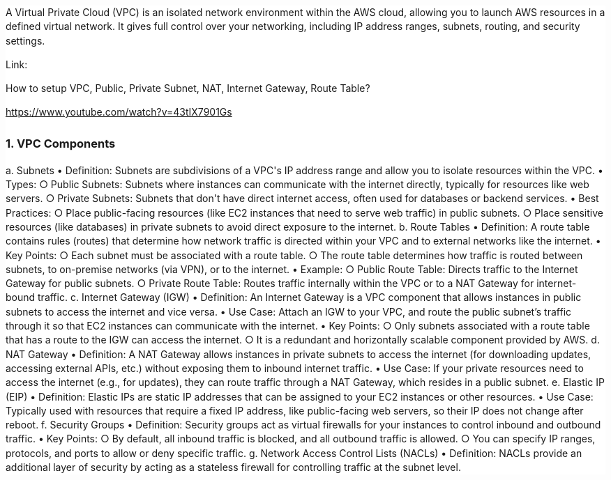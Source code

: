A Virtual Private Cloud (VPC) is an isolated network environment within the AWS cloud, allowing you to launch AWS resources in a defined virtual network. It gives full control over your networking, including IP address ranges, subnets, routing, and security settings.


Link: 

How to setup VPC, Public, Private Subnet, NAT, Internet Gateway, Route Table?

https://www.youtube.com/watch?v=43tIX7901Gs



### 1. VPC Components

a. Subnets
    • Definition: Subnets are subdivisions of a VPC's IP address range and allow you to isolate resources within the VPC.
    • Types:
        ○ Public Subnets: Subnets where instances can communicate with the internet directly, typically for resources like web servers.
        ○ Private Subnets: Subnets that don't have direct internet access, often used for databases or backend services.
    • Best Practices:
        ○ Place public-facing resources (like EC2 instances that need to serve web traffic) in public subnets.
        ○ Place sensitive resources (like databases) in private subnets to avoid direct exposure to the internet.
b. Route Tables
    • Definition: A route table contains rules (routes) that determine how network traffic is directed within your VPC and to external networks like the internet.
    • Key Points:
        ○ Each subnet must be associated with a route table.
        ○ The route table determines how traffic is routed between subnets, to on-premise networks (via VPN), or to the internet.
    • Example:
        ○ Public Route Table: Directs traffic to the Internet Gateway for public subnets.
        ○ Private Route Table: Routes traffic internally within the VPC or to a NAT Gateway for internet-bound traffic.
c. Internet Gateway (IGW)
    • Definition: An Internet Gateway is a VPC component that allows instances in public subnets to access the internet and vice versa.
    • Use Case: Attach an IGW to your VPC, and route the public subnet’s traffic through it so that EC2 instances can communicate with the internet.
    • Key Points:
        ○ Only subnets associated with a route table that has a route to the IGW can access the internet.
        ○ It is a redundant and horizontally scalable component provided by AWS.
d. NAT Gateway
    • Definition: A NAT Gateway allows instances in private subnets to access the internet (for downloading updates, accessing external APIs, etc.) without exposing them to inbound internet traffic.
    • Use Case: If your private resources need to access the internet (e.g., for updates), they can route traffic through a NAT Gateway, which resides in a public subnet.
e. Elastic IP (EIP)
    • Definition: Elastic IPs are static IP addresses that can be assigned to your EC2 instances or other resources.
    • Use Case: Typically used with resources that require a fixed IP address, like public-facing web servers, so their IP does not change after reboot.
f. Security Groups
    • Definition: Security groups act as virtual firewalls for your instances to control inbound and outbound traffic.
    • Key Points:
        ○ By default, all inbound traffic is blocked, and all outbound traffic is allowed.
        ○ You can specify IP ranges, protocols, and ports to allow or deny specific traffic.
g. Network Access Control Lists (NACLs)
    • Definition: NACLs provide an additional layer of security by acting as a stateless firewall for controlling traffic at the subnet level.